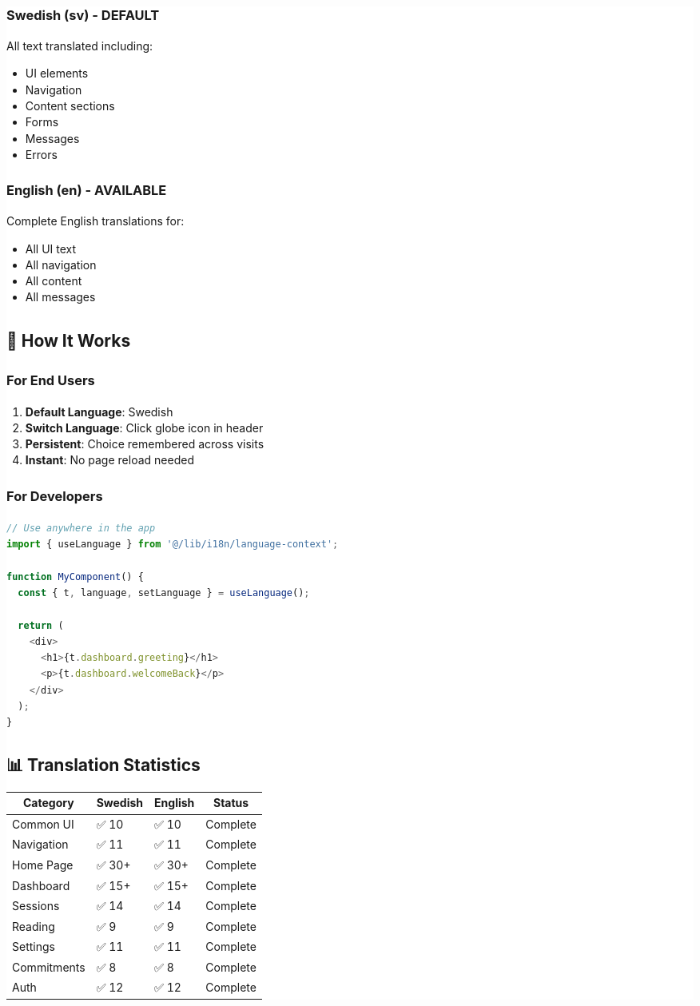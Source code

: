 ### Swedish (sv) - DEFAULT
All text translated including:
- UI elements
- Navigation
- Content sections
- Forms
- Messages
- Errors

### English (en) - AVAILABLE
Complete English translations for:
- All UI text
- All navigation
- All content
- All messages

## 🎯 How It Works

### For End Users

1. **Default Language**: Swedish
2. **Switch Language**: Click globe icon in header
3. **Persistent**: Choice remembered across visits
4. **Instant**: No page reload needed

### For Developers

```typescript
// Use anywhere in the app
import { useLanguage } from '@/lib/i18n/language-context';

function MyComponent() {
  const { t, language, setLanguage } = useLanguage();
  
  return (
    <div>
      <h1>{t.dashboard.greeting}</h1>
      <p>{t.dashboard.welcomeBack}</p>
    </div>
  );
}
```

## 📊 Translation Statistics

| Category | Swedish | English | Status |
|----------|---------|---------|--------|
| Common UI | ✅ 10 | ✅ 10 | Complete |
| Navigation | ✅ 11 | ✅ 11 | Complete |
| Home Page | ✅ 30+ | ✅ 30+ | Complete |
| Dashboard | ✅ 15+ | ✅ 15+ | Complete |
| Sessions | ✅ 14 | ✅ 14 | Complete |
| Reading | ✅ 9 | ✅ 9 | Complete |
| Settings | ✅ 11 | ✅ 11 | Complete |
| Commitments | ✅ 8 | ✅ 8 | Complete |
| Auth | ✅ 12 | ✅ 12 | Complete |